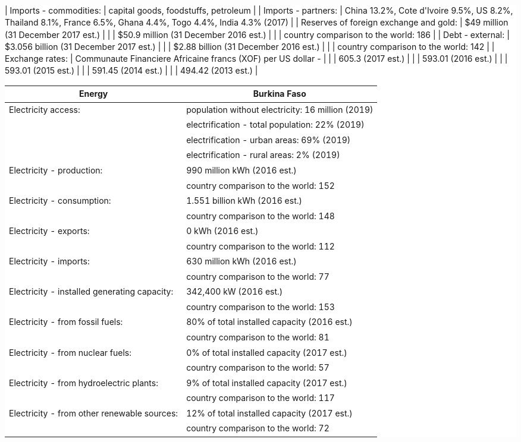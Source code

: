 | Imports - commodities: | capital goods, foodstuffs, petroleum |
| Imports - partners: | China 13.2%, Cote d'Ivoire 9.5%, US 8.2%, Thailand 8.1%, France 6.5%, Ghana 4.4%, Togo 4.4%, India 4.3% (2017) |
| Reserves of foreign exchange and gold: | $49 million (31 December 2017 est.) |
| | $50.9 million (31 December 2016 est.) |
| | country comparison to the world: 186 |
| Debt - external: | $3.056 billion (31 December 2017 est.) |
| | $2.88 billion (31 December 2016 est.) |
| | country comparison to the world: 142 |
| Exchange rates: | Communaute Financiere Africaine francs (XOF) per US dollar - |
| | 605.3 (2017 est.) |
| | 593.01 (2016 est.) |
| | 593.01 (2015 est.) |
| | 591.45 (2014 est.) |
| | 494.42 (2013 est.) |

| Energy | Burkina Faso |
| --- | --- |
| Electricity access: | population without electricity: 16 million (2019) |
| | electrification - total population: 22% (2019) |
| | electrification - urban areas: 69% (2019) |
| | electrification - rural areas: 2% (2019) |
| Electricity - production: | 990 million kWh (2016 est.) |
| | country comparison to the world: 152 |
| Electricity - consumption: | 1.551 billion kWh (2016 est.) |
| | country comparison to the world: 148 |
| Electricity - exports: | 0 kWh (2016 est.) |
| | country comparison to the world: 112 |
| Electricity - imports: | 630 million kWh (2016 est.) |
| | country comparison to the world: 77 |
| Electricity - installed generating capacity: | 342,400 kW (2016 est.) |
| | country comparison to the world: 153 |
| Electricity - from fossil fuels: | 80% of total installed capacity (2016 est.) |
| | country comparison to the world: 81 |
| Electricity - from nuclear fuels: | 0% of total installed capacity (2017 est.) |
| | country comparison to the world: 57 |
| Electricity - from hydroelectric plants: | 9% of total installed capacity (2017 est.) |
| | country comparison to the world: 117 |
| Electricity - from other renewable sources: | 12% of total installed capacity (2017 est.) |
| | country comparison to the world: 72 |